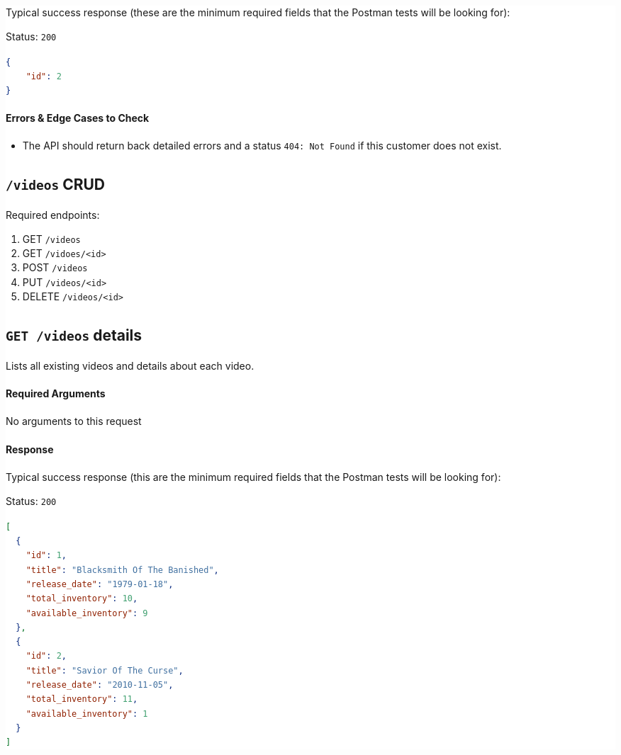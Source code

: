 Typical success response (these are the minimum required fields that the Postman tests will be looking for):

Status: `200`

```json
{
    "id": 2
}
```

#### Errors & Edge Cases to Check

- The API should return back detailed errors and a status `404: Not Found` if this customer does not exist.

## `/videos` CRUD

Required endpoints:

1. GET `/videos`
1. GET `/vidoes/<id>`
1. POST `/videos`
1. PUT `/videos/<id>`
1. DELETE `/videos/<id>`

## `GET /videos`  details
Lists all existing videos and details about each video.

#### Required Arguments

No arguments to this request

#### Response

Typical success response (this are the minimum required fields that the Postman tests will be looking for):

Status: `200`

```json
[
  {
    "id": 1,
    "title": "Blacksmith Of The Banished",
    "release_date": "1979-01-18",
    "total_inventory": 10,
    "available_inventory": 9
  },
  {
    "id": 2,
    "title": "Savior Of The Curse",
    "release_date": "2010-11-05",
    "total_inventory": 11,
    "available_inventory": 1
  }
]
```

